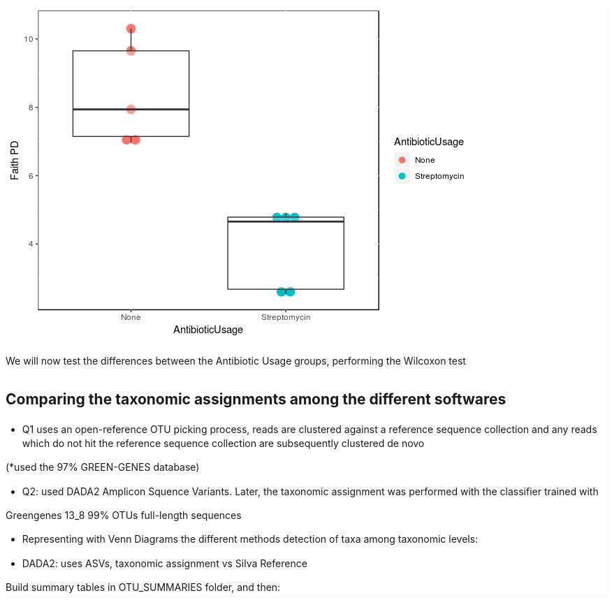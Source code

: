 ![](16S_Q1_Q2_Dada2_files/figure-html/plot_DADA2_alpha_div-4.png)


We will now test the differences between the Antibiotic Usage groups, performing the Wilcoxon test











## Comparing the taxonomic assignments among the different softwares

- Q1 uses an open-reference OTU picking process, reads are clustered against a reference sequence collection and any reads which do not hit the reference sequence collection are subsequently clustered de novo 

(*used the 97% GREEN-GENES database) 

- Q2: used DADA2 Amplicon Squence Variants. Later, the taxonomic assignment was performed with the classifier trained with 

Greengenes 13_8 99% OTUs full-length sequences

- Representing with Venn Diagrams the different methods detection of taxa among  taxonomic levels:

- DADA2: uses ASVs, taxonomic assignment vs Silva Reference

Build summary tables in OTU_SUMMARIES folder, and then: 
